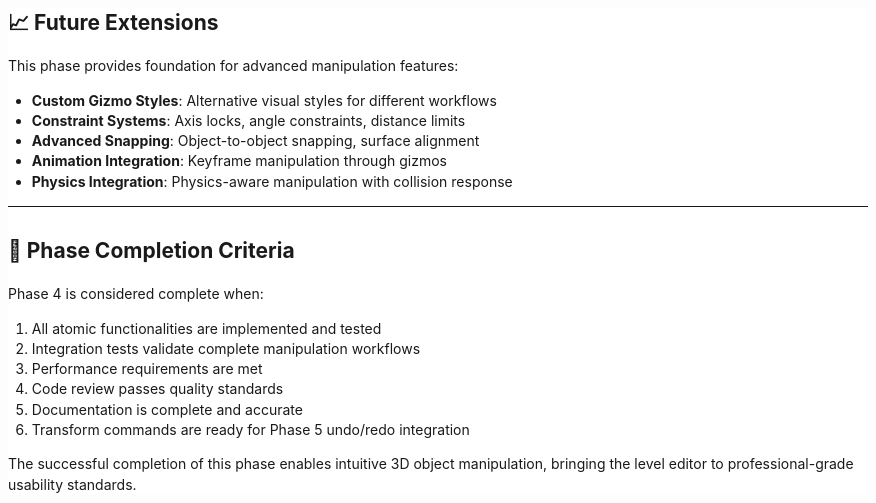 
## 📈 Future Extensions

This phase provides foundation for advanced manipulation features:
- **Custom Gizmo Styles**: Alternative visual styles for different workflows
- **Constraint Systems**: Axis locks, angle constraints, distance limits
- **Advanced Snapping**: Object-to-object snapping, surface alignment
- **Animation Integration**: Keyframe manipulation through gizmos
- **Physics Integration**: Physics-aware manipulation with collision response

---

## 🎯 Phase Completion Criteria

Phase 4 is considered complete when:
1. All atomic functionalities are implemented and tested
2. Integration tests validate complete manipulation workflows  
3. Performance requirements are met
4. Code review passes quality standards
5. Documentation is complete and accurate
6. Transform commands are ready for Phase 5 undo/redo integration

The successful completion of this phase enables intuitive 3D object manipulation, bringing the level editor to professional-grade usability standards.